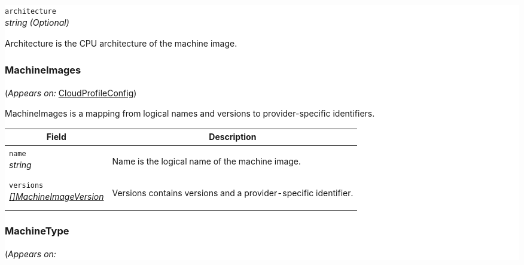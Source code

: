 </td>
</tr>
<tr>
<td>
<code>architecture</code></br>
<em>
string
</em>
</td>
<td>
<em>(Optional)</em>
<p>Architecture is the CPU architecture of the machine image.</p>
</td>
</tr>
</tbody>
</table>
<h3 id="metal.provider.extensions.gardener.cloud/v1alpha1.MachineImages">MachineImages
</h3>
<p>
(<em>Appears on:</em>
<a href="#metal.provider.extensions.gardener.cloud/v1alpha1.CloudProfileConfig">CloudProfileConfig</a>)
</p>
<p>
<p>MachineImages is a mapping from logical names and versions to provider-specific identifiers.</p>
</p>
<table>
<thead>
<tr>
<th>Field</th>
<th>Description</th>
</tr>
</thead>
<tbody>
<tr>
<td>
<code>name</code></br>
<em>
string
</em>
</td>
<td>
<p>Name is the logical name of the machine image.</p>
</td>
</tr>
<tr>
<td>
<code>versions</code></br>
<em>
<a href="#metal.provider.extensions.gardener.cloud/v1alpha1.MachineImageVersion">
[]MachineImageVersion
</a>
</em>
</td>
<td>
<p>Versions contains versions and a provider-specific identifier.</p>
</td>
</tr>
</tbody>
</table>
<h3 id="metal.provider.extensions.gardener.cloud/v1alpha1.MachineType">MachineType
</h3>
<p>
(<em>Appears on:</em>